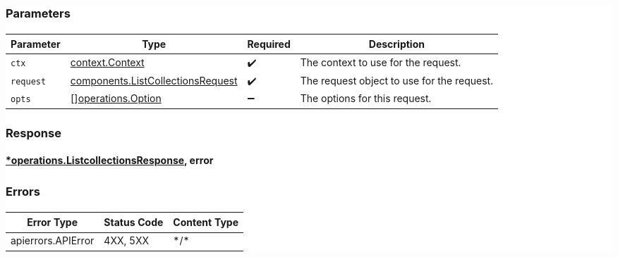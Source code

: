 ### Parameters

| Parameter                                                                              | Type                                                                                   | Required                                                                               | Description                                                                            |
| -------------------------------------------------------------------------------------- | -------------------------------------------------------------------------------------- | -------------------------------------------------------------------------------------- | -------------------------------------------------------------------------------------- |
| `ctx`                                                                                  | [context.Context](https://pkg.go.dev/context#Context)                                  | :heavy_check_mark:                                                                     | The context to use for the request.                                                    |
| `request`                                                                              | [components.ListCollectionsRequest](../../models/components/listcollectionsrequest.md) | :heavy_check_mark:                                                                     | The request object to use for the request.                                             |
| `opts`                                                                                 | [][operations.Option](../../models/operations/option.md)                               | :heavy_minus_sign:                                                                     | The options for this request.                                                          |

### Response

**[*operations.ListcollectionsResponse](../../models/operations/listcollectionsresponse.md), error**

### Errors

| Error Type         | Status Code        | Content Type       |
| ------------------ | ------------------ | ------------------ |
| apierrors.APIError | 4XX, 5XX           | \*/\*              |